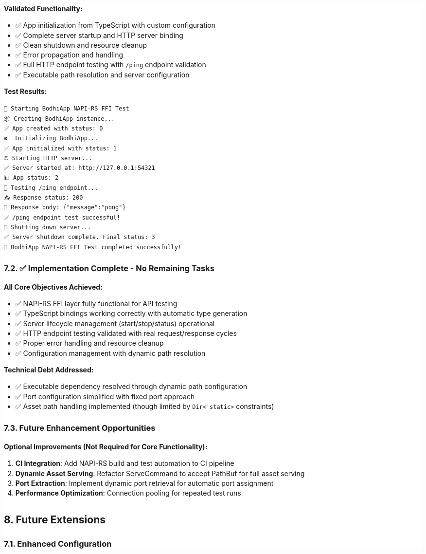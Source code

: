 **Validated Functionality:**
- ✅ App initialization from TypeScript with custom configuration
- ✅ Complete server startup and HTTP server binding
- ✅ Clean shutdown and resource cleanup
- ✅ Error propagation and handling
- ✅ Full HTTP endpoint testing with `/ping` endpoint validation
- ✅ Executable path resolution and server configuration

**Test Results:**
```
🚀 Starting BodhiApp NAPI-RS FFI Test
📦 Creating BodhiApp instance...
✅ App created with status: 0
⚙️  Initializing BodhiApp...
✅ App initialized with status: 1
🌐 Starting HTTP server...
✅ Server started at: http://127.0.0.1:54321
📊 App status: 2
🏓 Testing /ping endpoint...
📥 Response status: 200
📄 Response body: {"message":"pong"}
✅ /ping endpoint test successful!
🛑 Shutting down server...
✅ Server shutdown complete. Final status: 3
🎉 BodhiApp NAPI-RS FFI Test completed successfully!
```

### 7.2. ✅ Implementation Complete - No Remaining Tasks

**All Core Objectives Achieved:**
- ✅ NAPI-RS FFI layer fully functional for API testing
- ✅ TypeScript bindings working correctly with automatic type generation
- ✅ Server lifecycle management (start/stop/status) operational
- ✅ HTTP endpoint testing validated with real request/response cycles
- ✅ Proper error handling and resource cleanup
- ✅ Configuration management with dynamic path resolution

**Technical Debt Addressed:**
- ✅ Executable dependency resolved through dynamic path configuration
- ✅ Port configuration simplified with fixed port approach
- ✅ Asset path handling implemented (though limited by `Dir<'static>` constraints)

### 7.3. Future Enhancement Opportunities

**Optional Improvements (Not Required for Core Functionality):**
1. **CI Integration**: Add NAPI-RS build and test automation to CI pipeline
2. **Dynamic Asset Serving**: Refactor ServeCommand to accept PathBuf for full asset serving
3. **Port Extraction**: Implement dynamic port retrieval for automatic port assignment
4. **Performance Optimization**: Connection pooling for repeated test runs

## 8. Future Extensions

### 7.1. Enhanced Configuration
